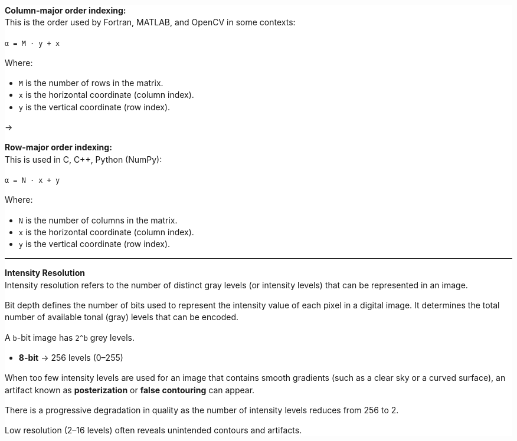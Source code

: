 
**Column-major order indexing:**  
This is the order used by Fortran, MATLAB, and OpenCV in some contexts:

```
α = M · y + x
```

Where:

-   `M` is the number of rows in the matrix.
-   `x` is the horizontal coordinate (column index).
-   `y` is the vertical coordinate (row index).

→

**Row-major order indexing:**  
This is used in C, C++, Python (NumPy):

```
α = N · x + y
```

Where:

-   `N` is the number of columns in the matrix.
-   `x` is the horizontal coordinate (column index).
-   `y` is the vertical coordinate (row index).

---

**Intensity Resolution**  
Intensity resolution refers to the number of distinct gray levels (or intensity levels) that can be represented in an image.

Bit depth defines the number of bits used to represent the intensity value of each pixel in a digital image. It determines the total number of available tonal (gray) levels that can be encoded.

A `b`-bit image has `2^b` grey levels.

-   **8-bit** → 256 levels (0–255)

When too few intensity levels are used for an image that contains smooth gradients (such as a clear sky or a curved surface), an artifact known as **posterization** or **false contouring** can appear.

There is a progressive degradation in quality as the number of intensity levels reduces from 256 to 2.

Low resolution (2–16 levels) often reveals unintended contours and artifacts.
